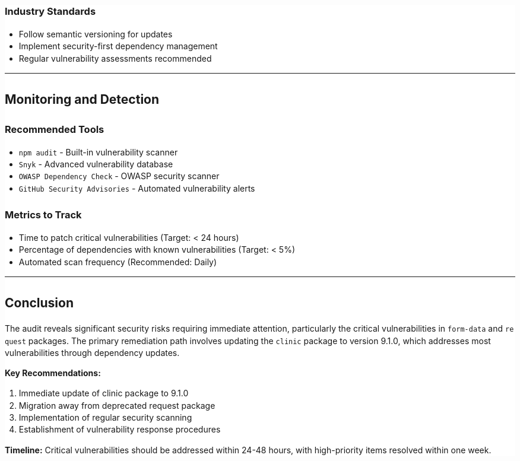 ### Industry Standards
- Follow semantic versioning for updates
- Implement security-first dependency management  
- Regular vulnerability assessments recommended

---

## Monitoring and Detection

### Recommended Tools
- `npm audit` - Built-in vulnerability scanner
- `Snyk` - Advanced vulnerability database
- `OWASP Dependency Check` - OWASP security scanner
- `GitHub Security Advisories` - Automated vulnerability alerts

### Metrics to Track
- Time to patch critical vulnerabilities (Target: < 24 hours)
- Percentage of dependencies with known vulnerabilities (Target: < 5%)
- Automated scan frequency (Recommended: Daily)

---

## Conclusion

The audit reveals significant security risks requiring immediate attention, particularly the critical vulnerabilities in `form-data` and `request` packages. The primary remediation path involves updating the `clinic` package to version 9.1.0, which addresses most vulnerabilities through dependency updates.

**Key Recommendations:**
1. Immediate update of clinic package to 9.1.0
2. Migration away from deprecated request package
3. Implementation of regular security scanning
4. Establishment of vulnerability response procedures

**Timeline:** Critical vulnerabilities should be addressed within 24-48 hours, with high-priority items resolved within one week.